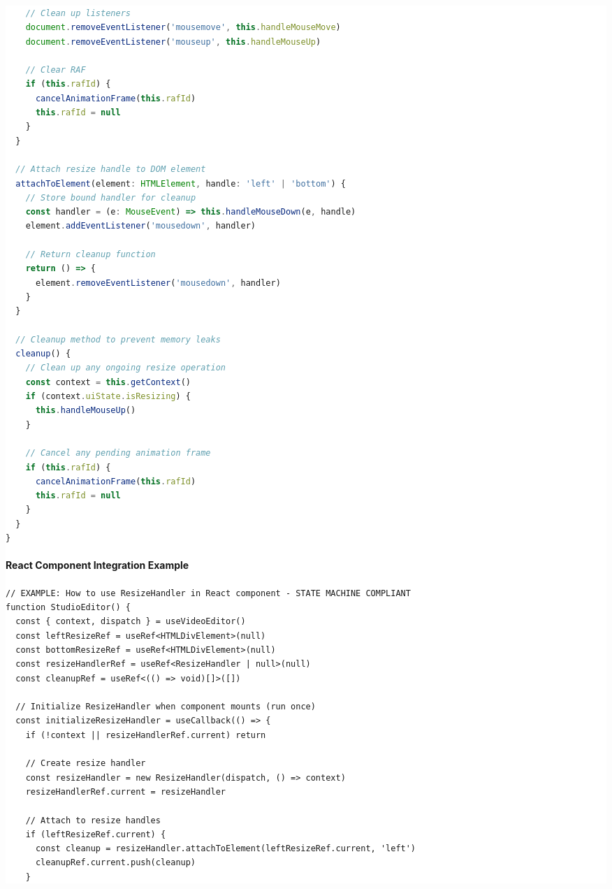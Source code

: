 ```typescript
    // Clean up listeners
    document.removeEventListener('mousemove', this.handleMouseMove)
    document.removeEventListener('mouseup', this.handleMouseUp)
    
    // Clear RAF
    if (this.rafId) {
      cancelAnimationFrame(this.rafId)
      this.rafId = null
    }
  }
  
  // Attach resize handle to DOM element
  attachToElement(element: HTMLElement, handle: 'left' | 'bottom') {
    // Store bound handler for cleanup
    const handler = (e: MouseEvent) => this.handleMouseDown(e, handle)
    element.addEventListener('mousedown', handler)
    
    // Return cleanup function
    return () => {
      element.removeEventListener('mousedown', handler)
    }
  }
  
  // Cleanup method to prevent memory leaks
  cleanup() {
    // Clean up any ongoing resize operation
    const context = this.getContext()
    if (context.uiState.isResizing) {
      this.handleMouseUp()
    }
    
    // Cancel any pending animation frame
    if (this.rafId) {
      cancelAnimationFrame(this.rafId)
      this.rafId = null
    }
  }
}
```

#### React Component Integration Example
```tsx
// EXAMPLE: How to use ResizeHandler in React component - STATE MACHINE COMPLIANT
function StudioEditor() {
  const { context, dispatch } = useVideoEditor()
  const leftResizeRef = useRef<HTMLDivElement>(null)
  const bottomResizeRef = useRef<HTMLDivElement>(null)
  const resizeHandlerRef = useRef<ResizeHandler | null>(null)
  const cleanupRef = useRef<(() => void)[]>([])
  
  // Initialize ResizeHandler when component mounts (run once)
  const initializeResizeHandler = useCallback(() => {
    if (!context || resizeHandlerRef.current) return
    
    // Create resize handler
    const resizeHandler = new ResizeHandler(dispatch, () => context)
    resizeHandlerRef.current = resizeHandler
    
    // Attach to resize handles
    if (leftResizeRef.current) {
      const cleanup = resizeHandler.attachToElement(leftResizeRef.current, 'left')
      cleanupRef.current.push(cleanup)
    }
```
